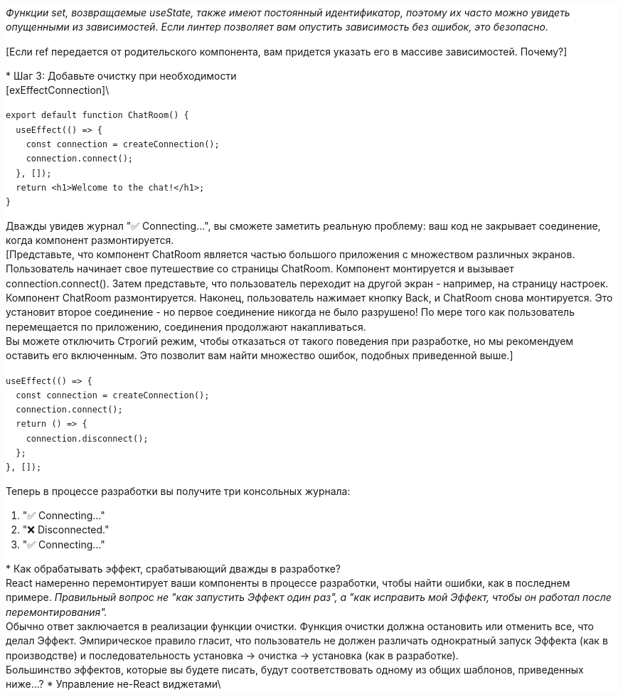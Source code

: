 _Функции set, возвращаемые useState, также имеют постоянный идентификатор, поэтому их часто можно увидеть опущенными из зависимостей. Если линтер позволяет вам опустить зависимость без ошибок, это безопасно._

[Если ref передается от родительского компонента, вам придется указать его в массиве зависимостей. Почему?]

\* Шаг 3: Добавьте очистку при необходимости\
[exEffectConnection]\

```tsx
export default function ChatRoom() {
  useEffect(() => {
    const connection = createConnection();
    connection.connect();
  }, []);
  return <h1>Welcome to the chat!</h1>;
}
```

Дважды увидев журнал "✅ Connecting...", вы сможете заметить реальную проблему: ваш код не закрывает соединение, когда компонент размонтируется.\
[Представьте, что компонент ChatRoom является частью большого приложения с множеством различных экранов. Пользователь начинает свое путешествие со страницы ChatRoom. Компонент монтируется и вызывает connection.connect(). Затем представьте, что пользователь переходит на другой экран - например, на страницу настроек. Компонент ChatRoom размонтируется. Наконец, пользователь нажимает кнопку Back, и ChatRoom снова монтируется. Это установит второе соединение - но первое соединение никогда не было разрушено! По мере того как пользователь перемещается по приложению, соединения продолжают накапливаться.\
Вы можете отключить Строгий режим, чтобы отказаться от такого поведения при разработке, но мы рекомендуем оставить его включенным. Это позволит вам найти множество ошибок, подобных приведенной выше.]

```tsx
useEffect(() => {
  const connection = createConnection();
  connection.connect();
  return () => {
    connection.disconnect();
  };
}, []);
```

Теперь в процессе разработки вы получите три консольных журнала:

1. "✅ Connecting..."
2. "❌ Disconnected."
3. "✅ Connecting..."

\* Как обрабатывать эффект, срабатывающий дважды в разработке?\
React намеренно перемонтирует ваши компоненты в процессе разработки, чтобы найти ошибки, как в последнем примере. _Правильный вопрос не "как запустить Эффект один раз", а "как исправить мой Эффект, чтобы он работал после перемонтирования"._\
Обычно ответ заключается в реализации функции очистки. Функция очистки должна остановить или отменить все, что делал Эффект. Эмпирическое правило гласит, что пользователь не должен различать однократный запуск Эффекта (как в производстве) и последовательность установка → очистка → установка (как в разработке).\
Большинство эффектов, которые вы будете писать, будут соответствовать одному из общих шаблонов, приведенных ниже...? \* Управление не-React виджетами\
